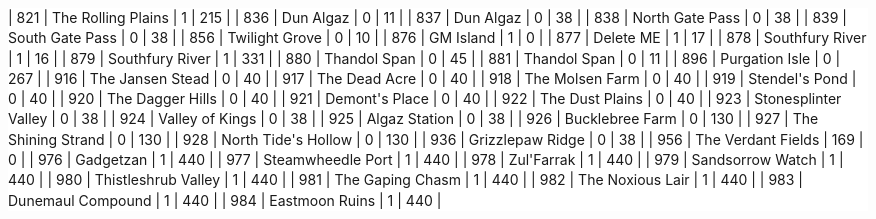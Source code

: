 | 821          | The Rolling Plains                                   | 1         | 215        |
| 836          | Dun Algaz                                            | 0         | 11         |
| 837          | Dun Algaz                                            | 0         | 38         |
| 838          | North Gate Pass                                      | 0         | 38         |
| 839          | South Gate Pass                                      | 0         | 38         |
| 856          | Twilight Grove                                       | 0         | 10         |
| 876          | GM Island                                            | 1         | 0          |
| 877          | Delete ME                                            | 1         | 17         |
| 878          | Southfury River                                      | 1         | 16         |
| 879          | Southfury River                                      | 1         | 331        |
| 880          | Thandol Span                                         | 0         | 45         |
| 881          | Thandol Span                                         | 0         | 11         |
| 896          | Purgation Isle                                       | 0         | 267        |
| 916          | The Jansen Stead                                     | 0         | 40         |
| 917          | The Dead Acre                                        | 0         | 40         |
| 918          | The Molsen Farm                                      | 0         | 40         |
| 919          | Stendel's Pond                                       | 0         | 40         |
| 920          | The Dagger Hills                                     | 0         | 40         |
| 921          | Demont's Place                                       | 0         | 40         |
| 922          | The Dust Plains                                      | 0         | 40         |
| 923          | Stonesplinter Valley                                 | 0         | 38         |
| 924          | Valley of Kings                                      | 0         | 38         |
| 925          | Algaz Station                                        | 0         | 38         |
| 926          | Bucklebree Farm                                      | 0         | 130        |
| 927          | The Shining Strand                                   | 0         | 130        |
| 928          | North Tide's Hollow                                  | 0         | 130        |
| 936          | Grizzlepaw Ridge                                     | 0         | 38         |
| 956          | The Verdant Fields                                   | 169       | 0          |
| 976          | Gadgetzan                                            | 1         | 440        |
| 977          | Steamwheedle Port                                    | 1         | 440        |
| 978          | Zul'Farrak                                           | 1         | 440        |
| 979          | Sandsorrow Watch                                     | 1         | 440        |
| 980          | Thistleshrub Valley                                  | 1         | 440        |
| 981          | The Gaping Chasm                                     | 1         | 440        |
| 982          | The Noxious Lair                                     | 1         | 440        |
| 983          | Dunemaul Compound                                    | 1         | 440        |
| 984          | Eastmoon Ruins                                       | 1         | 440        |